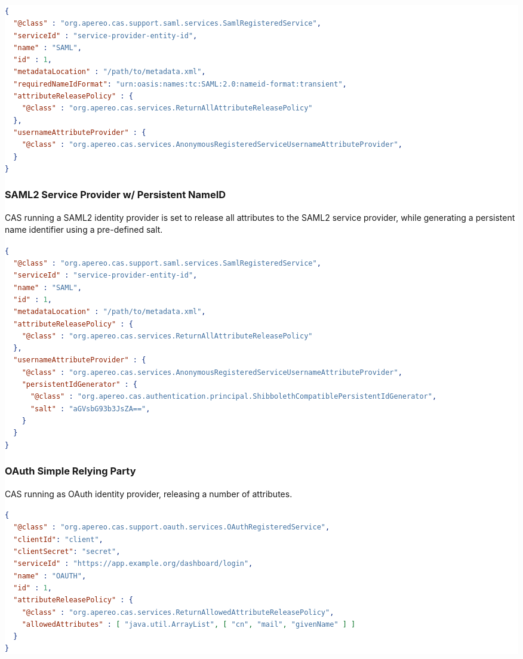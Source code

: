 ```json
{
  "@class" : "org.apereo.cas.support.saml.services.SamlRegisteredService",
  "serviceId" : "service-provider-entity-id",
  "name" : "SAML",
  "id" : 1,
  "metadataLocation" : "/path/to/metadata.xml",
  "requiredNameIdFormat": "urn:oasis:names:tc:SAML:2.0:nameid-format:transient",
  "attributeReleasePolicy" : {
    "@class" : "org.apereo.cas.services.ReturnAllAttributeReleasePolicy"
  },
  "usernameAttributeProvider" : {
    "@class" : "org.apereo.cas.services.AnonymousRegisteredServiceUsernameAttributeProvider",
  }
}
```

### SAML2 Service Provider w/ Persistent NameID

CAS running a SAML2 identity provider is set to release all attributes to the SAML2 service provider, while generating a persistent name identifier using a pre-defined salt.

```json
{
  "@class" : "org.apereo.cas.support.saml.services.SamlRegisteredService",
  "serviceId" : "service-provider-entity-id",
  "name" : "SAML",
  "id" : 1,
  "metadataLocation" : "/path/to/metadata.xml",
  "attributeReleasePolicy" : {
    "@class" : "org.apereo.cas.services.ReturnAllAttributeReleasePolicy"
  },
  "usernameAttributeProvider" : {
    "@class" : "org.apereo.cas.services.AnonymousRegisteredServiceUsernameAttributeProvider",
    "persistentIdGenerator" : {
      "@class" : "org.apereo.cas.authentication.principal.ShibbolethCompatiblePersistentIdGenerator",
      "salt" : "aGVsbG93b3JsZA==",
    }
  }
}
```

### OAuth Simple Relying Party

CAS running as OAuth identity provider, releasing a number of attributes.

```json
{
  "@class" : "org.apereo.cas.support.oauth.services.OAuthRegisteredService",
  "clientId": "client",
  "clientSecret": "secret",
  "serviceId" : "https://app.example.org/dashboard/login",
  "name" : "OAUTH",
  "id" : 1,
  "attributeReleasePolicy" : {
    "@class" : "org.apereo.cas.services.ReturnAllowedAttributeReleasePolicy",
    "allowedAttributes" : [ "java.util.ArrayList", [ "cn", "mail", "givenName" ] ]
  }
}
```
